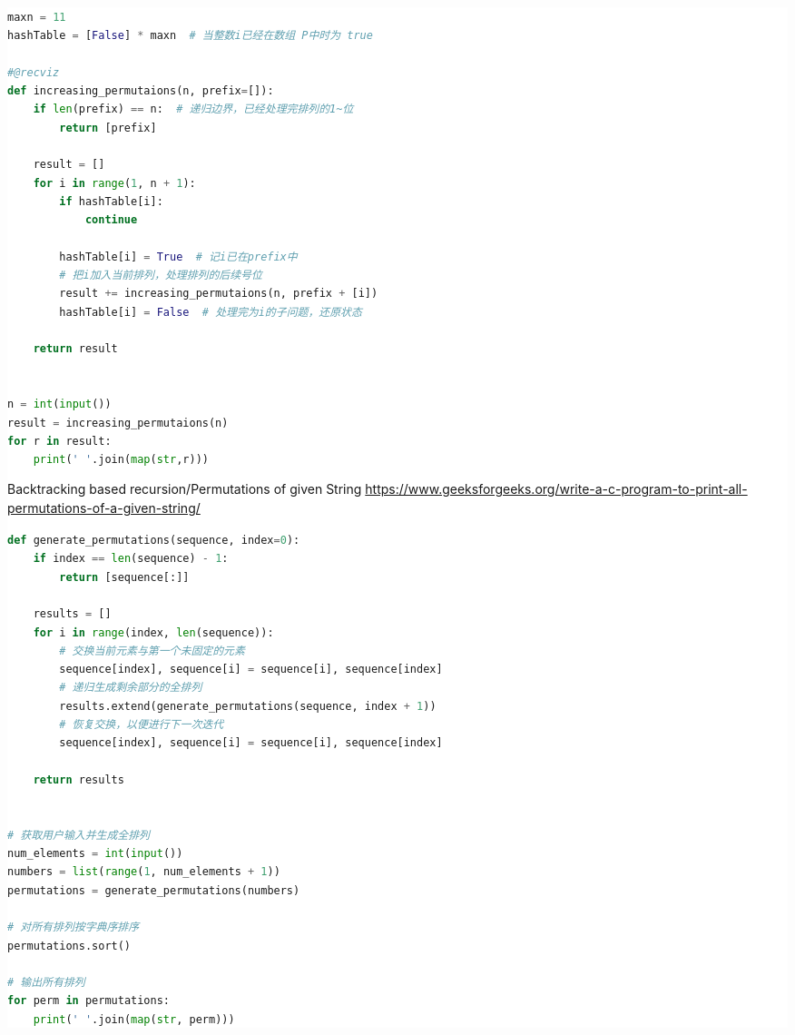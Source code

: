 ```python
maxn = 11
hashTable = [False] * maxn  # 当整数i已经在数组 P中时为 true

#@recviz
def increasing_permutaions(n, prefix=[]):
    if len(prefix) == n:  # 递归边界，已经处理完排列的1~位
        return [prefix]

    result = []
    for i in range(1, n + 1):
        if hashTable[i]:
            continue

        hashTable[i] = True  # 记i已在prefix中
        # 把i加入当前排列，处理排列的后续号位
        result += increasing_permutaions(n, prefix + [i])
        hashTable[i] = False  # 处理完为i的子问题，还原状态

    return result


n = int(input())
result = increasing_permutaions(n)
for r in result:
    print(' '.join(map(str,r)))
```



Backtracking based recursion/Permutations of given String 
https://www.geeksforgeeks.org/write-a-c-program-to-print-all-permutations-of-a-given-string/

```python
def generate_permutations(sequence, index=0):
    if index == len(sequence) - 1:
        return [sequence[:]]

    results = []
    for i in range(index, len(sequence)):
        # 交换当前元素与第一个未固定的元素
        sequence[index], sequence[i] = sequence[i], sequence[index]
        # 递归生成剩余部分的全排列
        results.extend(generate_permutations(sequence, index + 1))
        # 恢复交换，以便进行下一次迭代
        sequence[index], sequence[i] = sequence[i], sequence[index]

    return results


# 获取用户输入并生成全排列
num_elements = int(input())
numbers = list(range(1, num_elements + 1))
permutations = generate_permutations(numbers)

# 对所有排列按字典序排序
permutations.sort()

# 输出所有排列
for perm in permutations:
    print(' '.join(map(str, perm)))

```
